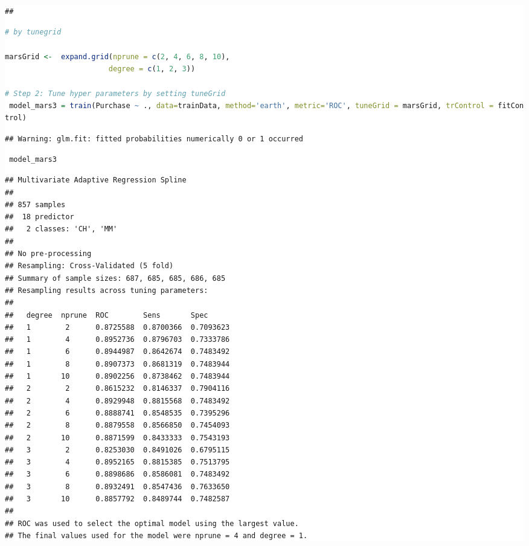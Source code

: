 ```
## 
```

```r
# by tunegrid

marsGrid <-  expand.grid(nprune = c(2, 4, 6, 8, 10), 
                        degree = c(1, 2, 3))

# Step 2: Tune hyper parameters by setting tuneGrid
 model_mars3 = train(Purchase ~ ., data=trainData, method='earth', metric='ROC', tuneGrid = marsGrid, trControl = fitControl)
```

```
## Warning: glm.fit: fitted probabilities numerically 0 or 1 occurred
```

```r
 model_mars3
```

```
## Multivariate Adaptive Regression Spline 
## 
## 857 samples
##  18 predictor
##   2 classes: 'CH', 'MM' 
## 
## No pre-processing
## Resampling: Cross-Validated (5 fold) 
## Summary of sample sizes: 687, 685, 685, 686, 685 
## Resampling results across tuning parameters:
## 
##   degree  nprune  ROC        Sens       Spec     
##   1        2      0.8725588  0.8700366  0.7093623
##   1        4      0.8952736  0.8796703  0.7333786
##   1        6      0.8944987  0.8642674  0.7483492
##   1        8      0.8907373  0.8681319  0.7483944
##   1       10      0.8902256  0.8738462  0.7483944
##   2        2      0.8615232  0.8146337  0.7904116
##   2        4      0.8929948  0.8815568  0.7483492
##   2        6      0.8888741  0.8548535  0.7395296
##   2        8      0.8879558  0.8566850  0.7454093
##   2       10      0.8871599  0.8433333  0.7543193
##   3        2      0.8253030  0.8491026  0.6795115
##   3        4      0.8952165  0.8815385  0.7513795
##   3        6      0.8898686  0.8586081  0.7483492
##   3        8      0.8932491  0.8547436  0.7633650
##   3       10      0.8857792  0.8489744  0.7482587
## 
## ROC was used to select the optimal model using the largest value.
## The final values used for the model were nprune = 4 and degree = 1.
```
